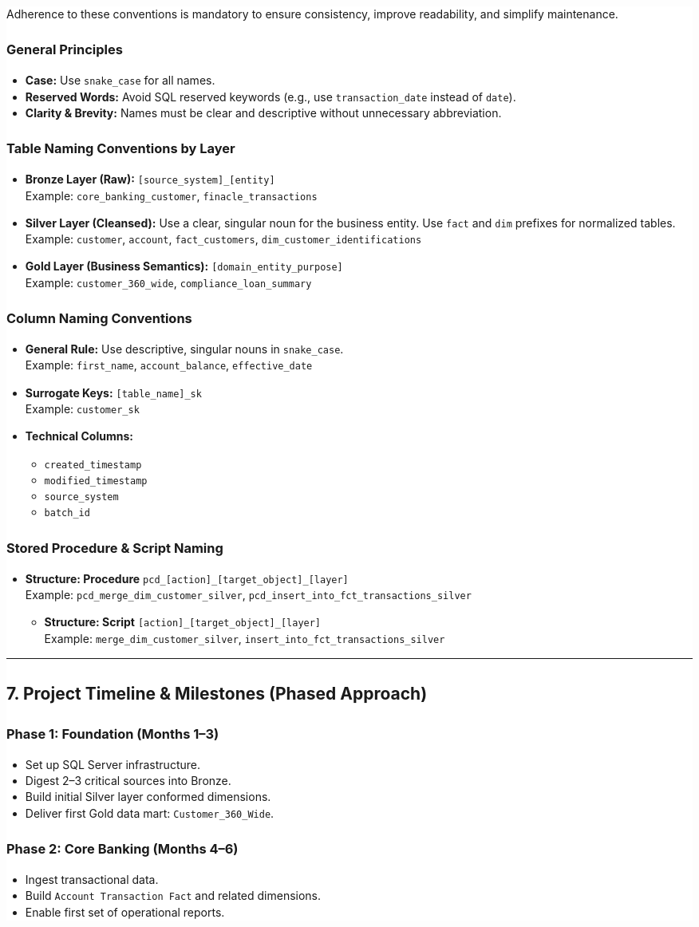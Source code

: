 Adherence to these conventions is mandatory to ensure consistency, improve readability, and simplify maintenance.

### General Principles

- **Case:** Use `snake_case` for all names.
- **Reserved Words:** Avoid SQL reserved keywords (e.g., use `transaction_date` instead of `date`).
- **Clarity & Brevity:** Names must be clear and descriptive without unnecessary abbreviation.

### Table Naming Conventions by Layer

- **Bronze Layer (Raw):** `[source_system]_[entity]`  
  Example: `core_banking_customer`, `finacle_transactions`

- **Silver Layer (Cleansed):** Use a clear, singular noun for the business entity. Use `fact` and `dim` prefixes for normalized tables.  
  Example: `customer`, `account`, `fact_customers`, `dim_customer_identifications`

- **Gold Layer (Business Semantics):** `[domain_entity_purpose]`  
  Example: `customer_360_wide`, `compliance_loan_summary`

### Column Naming Conventions

- **General Rule:** Use descriptive, singular nouns in `snake_case`.  
  Example: `first_name`, `account_balance`, `effective_date`

- **Surrogate Keys:** `[table_name]_sk`  
  Example: `customer_sk`

- **Technical Columns:**  
  - `created_timestamp`  
  - `modified_timestamp`  
  - `source_system`  
  - `batch_id`

### Stored Procedure & Script Naming

- **Structure: Procedure** `pcd_[action]_[target_object]_[layer]`  
  Example: `pcd_merge_dim_customer_silver`, `pcd_insert_into_fct_transactions_silver`

  - **Structure: Script** `[action]_[target_object]_[layer]`  
  Example: `merge_dim_customer_silver`, `insert_into_fct_transactions_silver`

---

## 7. Project Timeline & Milestones (Phased Approach)

### Phase 1: Foundation (Months 1–3)
- Set up SQL Server infrastructure.
- Digest 2–3 critical sources into Bronze.
- Build initial Silver layer conformed dimensions.
- Deliver first Gold data mart: `Customer_360_Wide`.

### Phase 2: Core Banking (Months 4–6)
- Ingest transactional data.
- Build `Account Transaction Fact` and related dimensions.
- Enable first set of operational reports.
